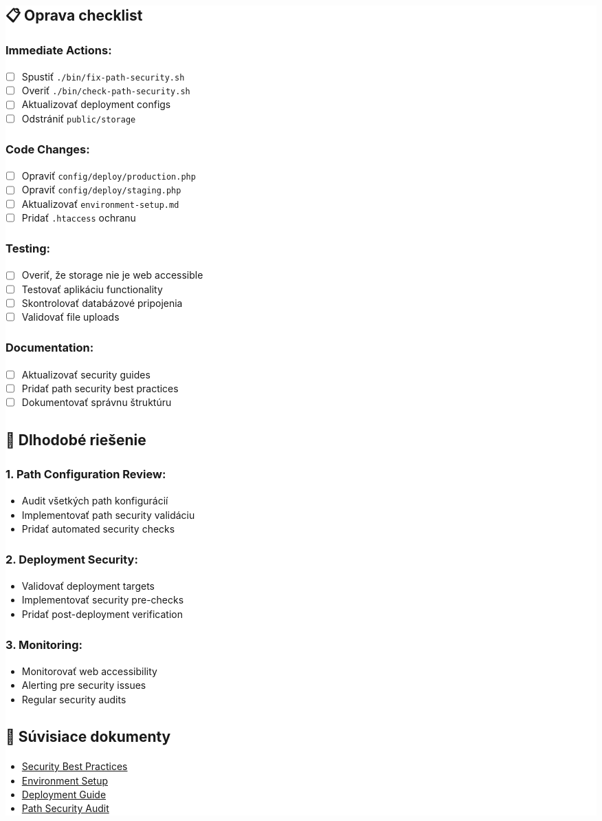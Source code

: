 ## 📋 Oprava checklist

### **Immediate Actions:**
- [ ] Spustiť `./bin/fix-path-security.sh`
- [ ] Overiť `./bin/check-path-security.sh`
- [ ] Aktualizovať deployment configs
- [ ] Odstrániť `public/storage`

### **Code Changes:**
- [ ] Opraviť `config/deploy/production.php`
- [ ] Opraviť `config/deploy/staging.php`
- [ ] Aktualizovať `environment-setup.md`
- [ ] Pridať `.htaccess` ochranu

### **Testing:**
- [ ] Overiť, že storage nie je web accessible
- [ ] Testovať aplikáciu functionality
- [ ] Skontrolovať databázové pripojenia
- [ ] Validovať file uploads

### **Documentation:**
- [ ] Aktualizovať security guides
- [ ] Pridať path security best practices
- [ ] Dokumentovať správnu štruktúru

## 🎯 Dlhodobé riešenie

### **1. Path Configuration Review:**
- Audit všetkých path konfigurácií
- Implementovať path security validáciu
- Pridať automated security checks

### **2. Deployment Security:**
- Validovať deployment targets
- Implementovať security pre-checks
- Pridať post-deployment verification

### **3. Monitoring:**
- Monitorovať web accessibility
- Alerting pre security issues
- Regular security audits

## 🔗 Súvisiace dokumenty

- [Security Best Practices](security-practices.md)
- [Environment Setup](environment-setup.md)
- [Deployment Guide](../DEPLOYMENT.md)
- [Path Security Audit](../bin/audit-paths.php)

